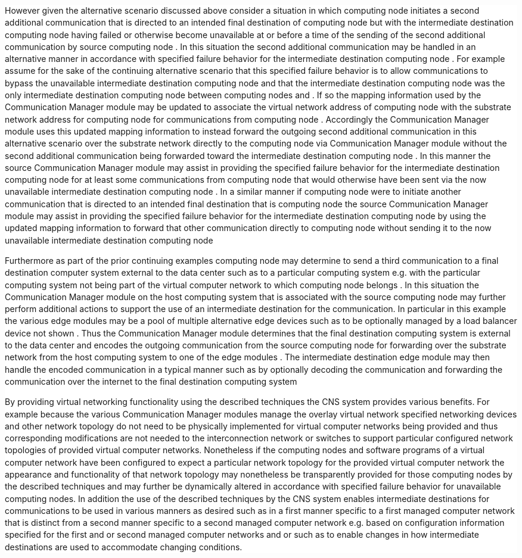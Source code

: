 However given the alternative scenario discussed above consider a situation in which computing node initiates a second additional communication that is directed to an intended final destination of computing node but with the intermediate destination computing node having failed or otherwise become unavailable at or before a time of the sending of the second additional communication by source computing node . In this situation the second additional communication may be handled in an alternative manner in accordance with specified failure behavior for the intermediate destination computing node . For example assume for the sake of the continuing alternative scenario that this specified failure behavior is to allow communications to bypass the unavailable intermediate destination computing node and that the intermediate destination computing node was the only intermediate destination computing node between computing nodes and . If so the mapping information used by the Communication Manager module may be updated to associate the virtual network address of computing node with the substrate network address for computing node for communications from computing node . Accordingly the Communication Manager module uses this updated mapping information to instead forward the outgoing second additional communication in this alternative scenario over the substrate network directly to the computing node via Communication Manager module without the second additional communication being forwarded toward the intermediate destination computing node . In this manner the source Communication Manager module may assist in providing the specified failure behavior for the intermediate destination computing node for at least some communications from computing node that would otherwise have been sent via the now unavailable intermediate destination computing node . In a similar manner if computing node were to initiate another communication that is directed to an intended final destination that is computing node the source Communication Manager module may assist in providing the specified failure behavior for the intermediate destination computing node by using the updated mapping information to forward that other communication directly to computing node without sending it to the now unavailable intermediate destination computing node

Furthermore as part of the prior continuing examples computing node may determine to send a third communication to a final destination computer system external to the data center such as to a particular computing system e.g. with the particular computing system not being part of the virtual computer network to which computing node belongs . In this situation the Communication Manager module on the host computing system that is associated with the source computing node may further perform additional actions to support the use of an intermediate destination for the communication. In particular in this example the various edge modules may be a pool of multiple alternative edge devices such as to be optionally managed by a load balancer device not shown . Thus the Communication Manager module determines that the final destination computing system is external to the data center and encodes the outgoing communication from the source computing node for forwarding over the substrate network from the host computing system to one of the edge modules . The intermediate destination edge module may then handle the encoded communication in a typical manner such as by optionally decoding the communication and forwarding the communication over the internet to the final destination computing system

By providing virtual networking functionality using the described techniques the CNS system provides various benefits. For example because the various Communication Manager modules manage the overlay virtual network specified networking devices and other network topology do not need to be physically implemented for virtual computer networks being provided and thus corresponding modifications are not needed to the interconnection network or switches to support particular configured network topologies of provided virtual computer networks. Nonetheless if the computing nodes and software programs of a virtual computer network have been configured to expect a particular network topology for the provided virtual computer network the appearance and functionality of that network topology may nonetheless be transparently provided for those computing nodes by the described techniques and may further be dynamically altered in accordance with specified failure behavior for unavailable computing nodes. In addition the use of the described techniques by the CNS system enables intermediate destinations for communications to be used in various manners as desired such as in a first manner specific to a first managed computer network that is distinct from a second manner specific to a second managed computer network e.g. based on configuration information specified for the first and or second managed computer networks and or such as to enable changes in how intermediate destinations are used to accommodate changing conditions.
